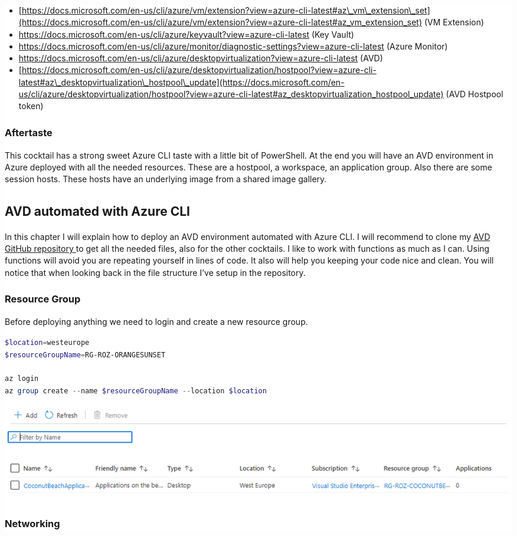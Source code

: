 - [https://docs.microsoft.com/en-us/cli/azure/vm/extension?view=azure-cli-latest#az\_vm\_extension\_set](https://docs.microsoft.com/en-us/cli/azure/vm/extension?view=azure-cli-latest#az_vm_extension_set) (VM Extension)
- <https://docs.microsoft.com/en-us/cli/azure/keyvault?view=azure-cli-latest> (Key Vault)
- <https://docs.microsoft.com/en-us/cli/azure/monitor/diagnostic-settings?view=azure-cli-latest> (Azure Monitor)
- <https://docs.microsoft.com/en-us/cli/azure/desktopvirtualization?view=azure-cli-latest> (AVD)
- [https://docs.microsoft.com/en-us/cli/azure/desktopvirtualization/hostpool?view=azure-cli-latest#az\_desktopvirtualization\_hostpool\_update](https://docs.microsoft.com/en-us/cli/azure/desktopvirtualization/hostpool?view=azure-cli-latest#az_desktopvirtualization_hostpool_update) (AVD Hostpool token)

### Aftertaste

This cocktail has a strong sweet Azure CLI taste with a little bit of PowerShell. At the end you will have an AVD environment in Azure deployed with all the needed resources. These are a hostpool, a workspace, an application group. Also there are some session hosts. These hosts have an underlying image from a shared image gallery.

## AVD automated with Azure CLI

In this chapter I will explain how to deploy an AVD environment automated with Azure CLI. I will recommend to clone my [AVD GitHub repository ](https://github.com/srozemuller/AVD)to get all the needed files, also for the other cocktails. I like to work with functions as much as I can. Using functions will avoid you are repeating yourself in lines of code. It also will help you keeping your code nice and clean. You will notice that when looking back in the file structure I’ve setup in the repository.

### Resource Group

Before deploying anything we need to login and create a new resource group.

```powershell
$location=westeurope
$resourceGroupName=RG-ROZ-ORANGESUNSET

az login
az group create --name $resourceGroupName --location $location
```

![image-47](image-47.png)
### Networking
